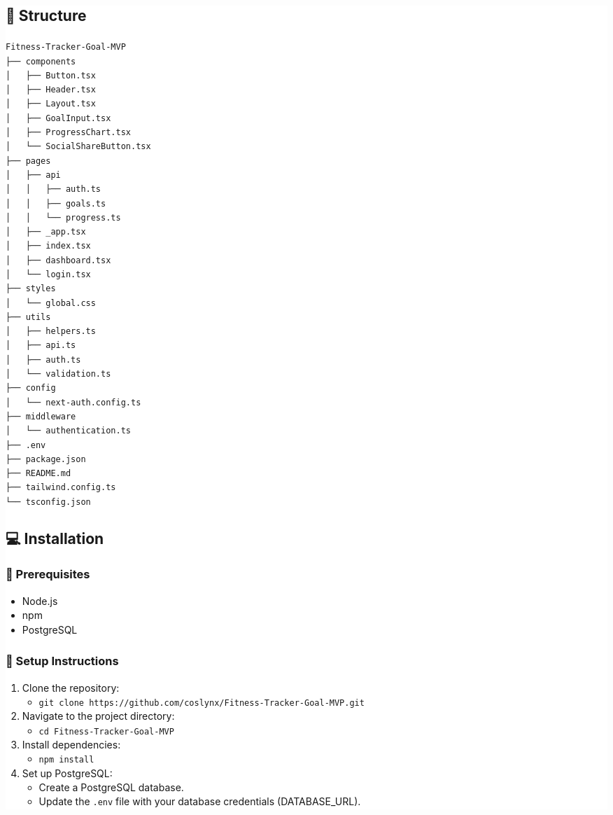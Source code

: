 ## 📂 Structure

```text
Fitness-Tracker-Goal-MVP
├── components
│   ├── Button.tsx
│   ├── Header.tsx
│   ├── Layout.tsx
│   ├── GoalInput.tsx
│   ├── ProgressChart.tsx
│   └── SocialShareButton.tsx
├── pages
│   ├── api
│   │   ├── auth.ts
│   │   ├── goals.ts
│   │   └── progress.ts
│   ├── _app.tsx
│   ├── index.tsx
│   ├── dashboard.tsx
│   └── login.tsx
├── styles
│   └── global.css
├── utils
│   ├── helpers.ts
│   ├── api.ts
│   ├── auth.ts
│   └── validation.ts
├── config
│   └── next-auth.config.ts
├── middleware
│   └── authentication.ts
├── .env
├── package.json
├── README.md
├── tailwind.config.ts
└── tsconfig.json
```

## 💻 Installation
### 🔧 Prerequisites
- Node.js
- npm
- PostgreSQL

### 🚀 Setup Instructions
1. Clone the repository:
   - `git clone https://github.com/coslynx/Fitness-Tracker-Goal-MVP.git`
2. Navigate to the project directory:
   - `cd Fitness-Tracker-Goal-MVP`
3. Install dependencies:
   - `npm install`
4. Set up PostgreSQL:
   - Create a PostgreSQL database.
   - Update the `.env` file with your database credentials (DATABASE_URL).
